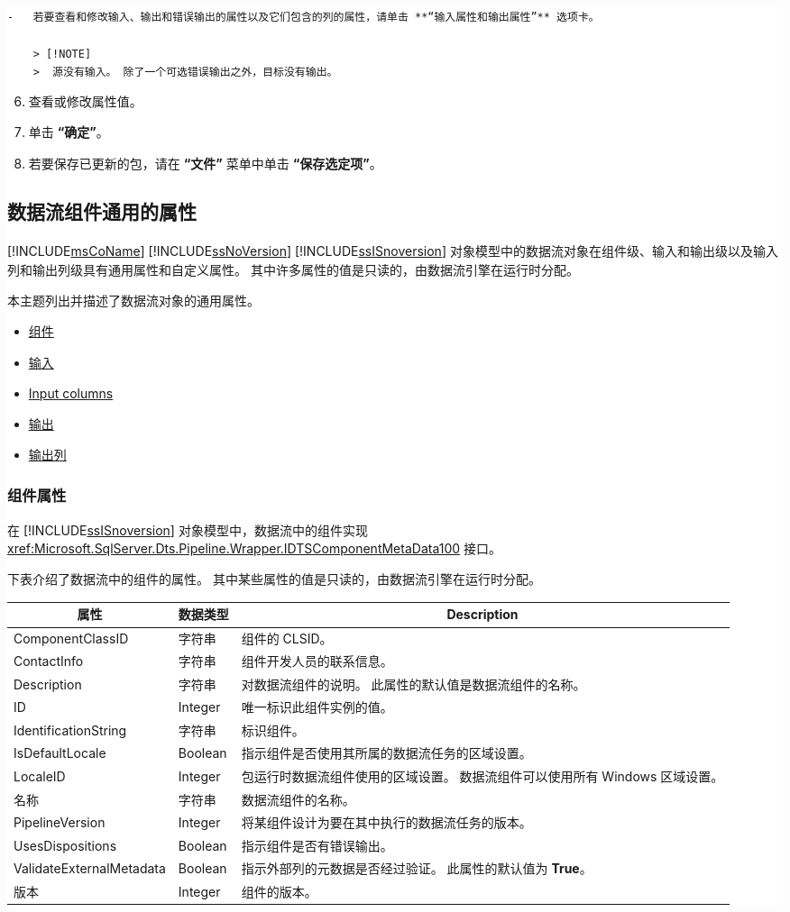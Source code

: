     -   若要查看和修改输入、输出和错误输出的属性以及它们包含的列的属性，请单击 **“输入属性和输出属性”** 选项卡。  
  
        > [!NOTE]  
        >  源没有输入。 除了一个可选错误输出之外，目标没有输出。  
  
6.  查看或修改属性值。  
  
7.  单击 **“确定”**。  
  
8.  若要保存已更新的包，请在 **“文件”** 菜单中单击 **“保存选定项”**。  

## <a name="common-properties-of-data-flow-components"></a>数据流组件通用的属性
[!INCLUDE[msCoName](../../includes/msconame-md.md)] [!INCLUDE[ssNoVersion](../../includes/ssnoversion-md.md)] [!INCLUDE[ssISnoversion](../../includes/ssisnoversion-md.md)] 对象模型中的数据流对象在组件级、输入和输出级以及输入列和输出列级具有通用属性和自定义属性。 其中许多属性的值是只读的，由数据流引擎在运行时分配。  
  
 本主题列出并描述了数据流对象的通用属性。  
  
-   [组件](#components)  
  
-   [输入](#inputs)  
  
-   [Input columns](#inputcolumns)  
  
-   [输出](#outputs)  
  
-   [输出列](#outputcolumns)  
  
 
###  <a name="components"></a>组件属性  
 在 [!INCLUDE[ssISnoversion](../../includes/ssisnoversion-md.md)] 对象模型中，数据流中的组件实现 <xref:Microsoft.SqlServer.Dts.Pipeline.Wrapper.IDTSComponentMetaData100> 接口。  
  
 下表介绍了数据流中的组件的属性。 其中某些属性的值是只读的，由数据流引擎在运行时分配。  
  
|属性|数据类型|Description|  
|--------------|---------------|-----------------|  
|ComponentClassID|字符串|组件的 CLSID。|  
|ContactInfo|字符串|组件开发人员的联系信息。|  
|Description|字符串|对数据流组件的说明。 此属性的默认值是数据流组件的名称。|  
|ID|Integer|唯一标识此组件实例的值。|  
|IdentificationString|字符串|标识组件。|  
|IsDefaultLocale|Boolean|指示组件是否使用其所属的数据流任务的区域设置。|  
|LocaleID|Integer|包运行时数据流组件使用的区域设置。 数据流组件可以使用所有 Windows 区域设置。|  
|名称|字符串|数据流组件的名称。|  
|PipelineVersion|Integer|将某组件设计为要在其中执行的数据流任务的版本。|  
|UsesDispositions|Boolean|指示组件是否有错误输出。|  
|ValidateExternalMetadata|Boolean|指示外部列的元数据是否经过验证。 此属性的默认值为 **True**。|  
|版本|Integer|组件的版本。|  
  